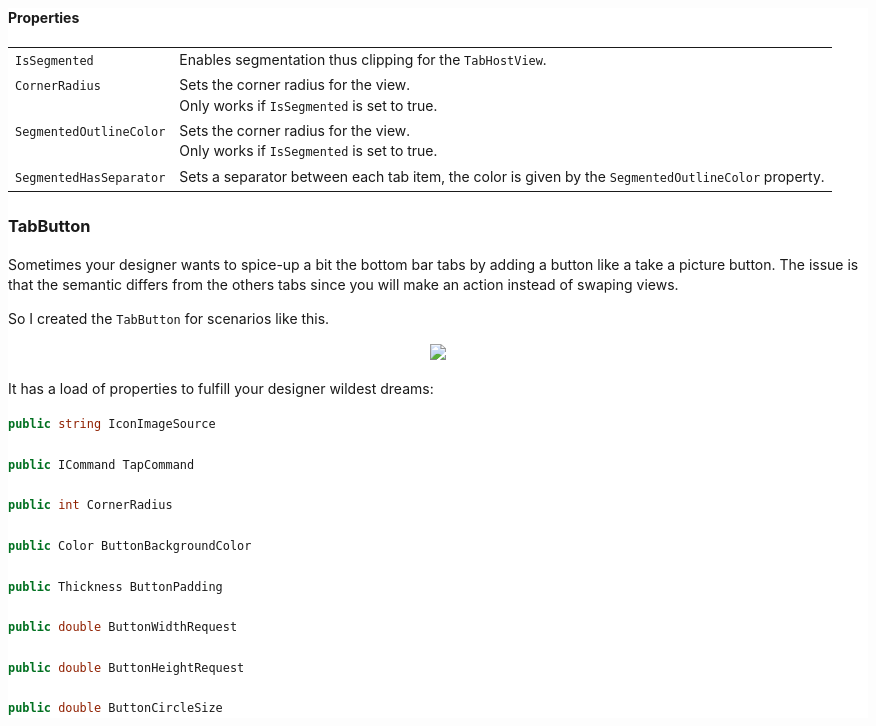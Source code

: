#### Properties

<table>
  <tr>
    <td><code>IsSegmented</code></td>
    <td>Enables segmentation thus clipping for the <code>TabHostView</code>.</td>
  </tr>
  <tr>
    <td><code>CornerRadius</code></td>
    <td>Sets the corner radius for the view.<br> Only works if <code>IsSegmented</code> is set to true.</td>
  </tr>
  <tr>
    <td><code>SegmentedOutlineColor</code></td>
    <td>Sets the corner radius for the view.<br> Only works if <code>IsSegmented</code> is set to true.</td>
  </tr>
  <tr>
    <td><code>SegmentedHasSeparator</code></td>
    <td>Sets a separator between each tab item, the color is given by the <code>SegmentedOutlineColor</code> property.</td>
  </tr>
</table>


### TabButton

Sometimes your designer wants to spice-up a bit the bottom bar tabs by adding a button like a take a picture button. The issue is that the semantic differs from the others tabs since you will make an action instead of swaping views.

So I created the `TabButton` for scenarios like this.

<p align="center">
  <img src="Docs/dark.png" width="250" />
</p>

It has a load of properties to fulfill your designer wildest dreams:

```csharp
public string IconImageSource

public ICommand TapCommand

public int CornerRadius

public Color ButtonBackgroundColor

public Thickness ButtonPadding

public double ButtonWidthRequest

public double ButtonHeightRequest

public double ButtonCircleSize
```
